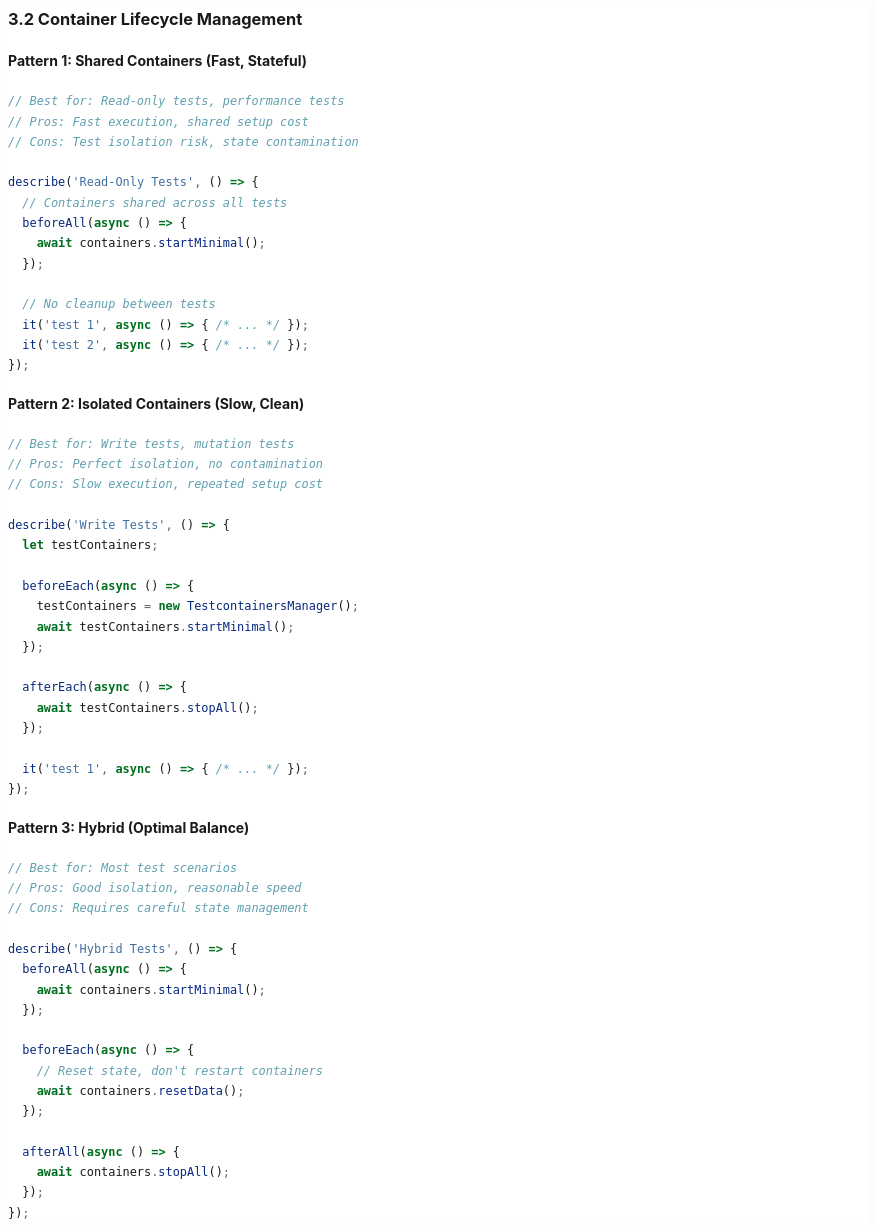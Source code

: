 ### 3.2 Container Lifecycle Management

#### Pattern 1: Shared Containers (Fast, Stateful)
```javascript
// Best for: Read-only tests, performance tests
// Pros: Fast execution, shared setup cost
// Cons: Test isolation risk, state contamination

describe('Read-Only Tests', () => {
  // Containers shared across all tests
  beforeAll(async () => {
    await containers.startMinimal();
  });

  // No cleanup between tests
  it('test 1', async () => { /* ... */ });
  it('test 2', async () => { /* ... */ });
});
```

#### Pattern 2: Isolated Containers (Slow, Clean)
```javascript
// Best for: Write tests, mutation tests
// Pros: Perfect isolation, no contamination
// Cons: Slow execution, repeated setup cost

describe('Write Tests', () => {
  let testContainers;

  beforeEach(async () => {
    testContainers = new TestcontainersManager();
    await testContainers.startMinimal();
  });

  afterEach(async () => {
    await testContainers.stopAll();
  });

  it('test 1', async () => { /* ... */ });
});
```

#### Pattern 3: Hybrid (Optimal Balance)
```javascript
// Best for: Most test scenarios
// Pros: Good isolation, reasonable speed
// Cons: Requires careful state management

describe('Hybrid Tests', () => {
  beforeAll(async () => {
    await containers.startMinimal();
  });

  beforeEach(async () => {
    // Reset state, don't restart containers
    await containers.resetData();
  });

  afterAll(async () => {
    await containers.stopAll();
  });
});
```
